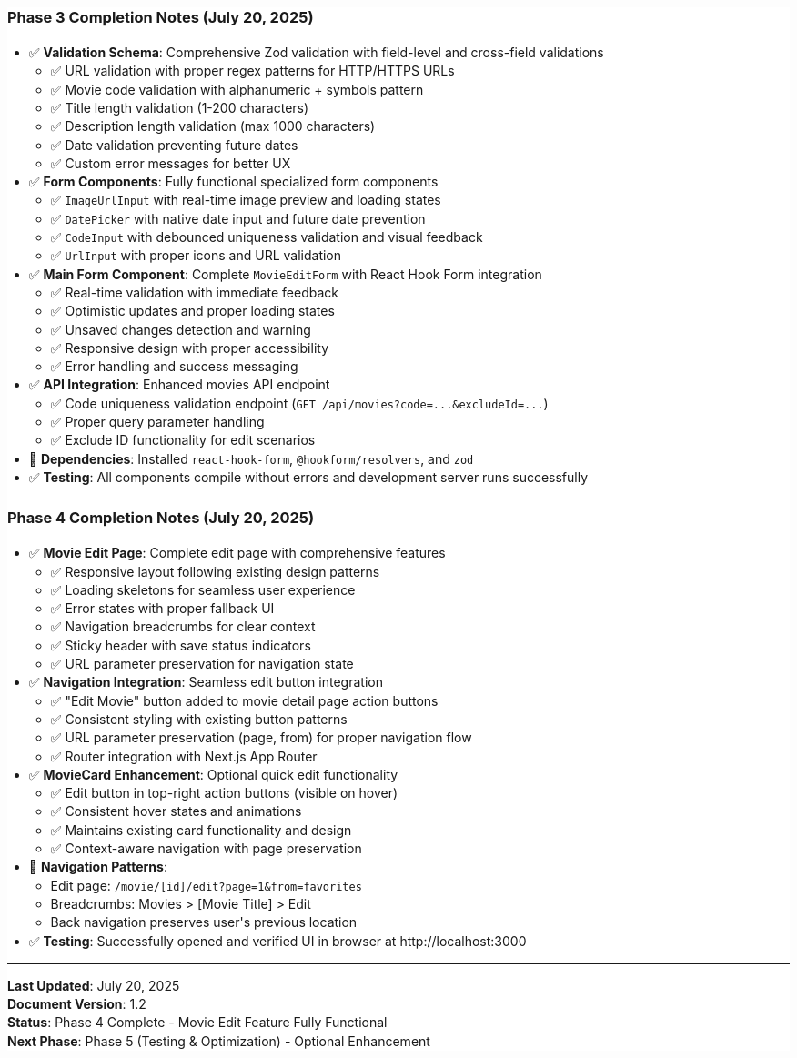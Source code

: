 ### **Phase 3 Completion Notes** (July 20, 2025)
- ✅ **Validation Schema**: Comprehensive Zod validation with field-level and cross-field validations
  - ✅ URL validation with proper regex patterns for HTTP/HTTPS URLs
  - ✅ Movie code validation with alphanumeric + symbols pattern
  - ✅ Title length validation (1-200 characters)
  - ✅ Description length validation (max 1000 characters)
  - ✅ Date validation preventing future dates
  - ✅ Custom error messages for better UX
- ✅ **Form Components**: Fully functional specialized form components
  - ✅ `ImageUrlInput` with real-time image preview and loading states
  - ✅ `DatePicker` with native date input and future date prevention
  - ✅ `CodeInput` with debounced uniqueness validation and visual feedback
  - ✅ `UrlInput` with proper icons and URL validation
- ✅ **Main Form Component**: Complete `MovieEditForm` with React Hook Form integration
  - ✅ Real-time validation with immediate feedback
  - ✅ Optimistic updates and proper loading states
  - ✅ Unsaved changes detection and warning
  - ✅ Responsive design with proper accessibility
  - ✅ Error handling and success messaging
- ✅ **API Integration**: Enhanced movies API endpoint
  - ✅ Code uniqueness validation endpoint (`GET /api/movies?code=...&excludeId=...`)
  - ✅ Proper query parameter handling
  - ✅ Exclude ID functionality for edit scenarios
- 🔧 **Dependencies**: Installed `react-hook-form`, `@hookform/resolvers`, and `zod`
- ✅ **Testing**: All components compile without errors and development server runs successfully

### **Phase 4 Completion Notes** (July 20, 2025)
- ✅ **Movie Edit Page**: Complete edit page with comprehensive features
  - ✅ Responsive layout following existing design patterns
  - ✅ Loading skeletons for seamless user experience
  - ✅ Error states with proper fallback UI
  - ✅ Navigation breadcrumbs for clear context
  - ✅ Sticky header with save status indicators
  - ✅ URL parameter preservation for navigation state
- ✅ **Navigation Integration**: Seamless edit button integration
  - ✅ "Edit Movie" button added to movie detail page action buttons
  - ✅ Consistent styling with existing button patterns
  - ✅ URL parameter preservation (page, from) for proper navigation flow
  - ✅ Router integration with Next.js App Router
- ✅ **MovieCard Enhancement**: Optional quick edit functionality
  - ✅ Edit button in top-right action buttons (visible on hover)
  - ✅ Consistent hover states and animations
  - ✅ Maintains existing card functionality and design
  - ✅ Context-aware navigation with page preservation
- 🔧 **Navigation Patterns**: 
  - Edit page: `/movie/[id]/edit?page=1&from=favorites`
  - Breadcrumbs: Movies > [Movie Title] > Edit
  - Back navigation preserves user's previous location
- ✅ **Testing**: Successfully opened and verified UI in browser at http://localhost:3000

---

**Last Updated**: July 20, 2025  
**Document Version**: 1.2  
**Status**: Phase 4 Complete - Movie Edit Feature Fully Functional  
**Next Phase**: Phase 5 (Testing & Optimization) - Optional Enhancement
